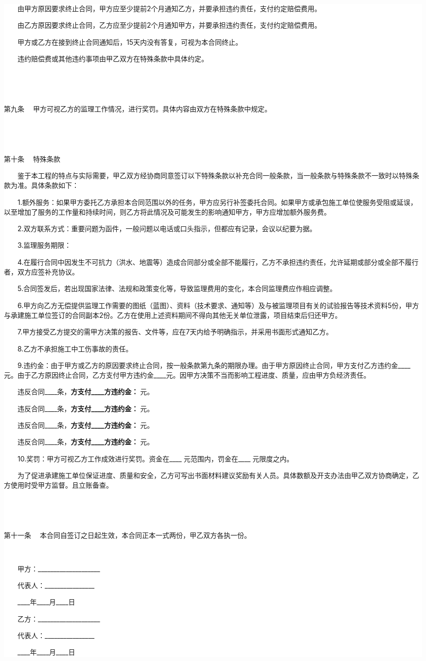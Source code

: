 　　由甲方原因要求终止合同，甲方应至少提前2个月通知乙方，并要承担违约责任，支付约定赔偿费用。

　　由乙方原因要求终止合同，乙方应至少提前2个月通知甲方，并要承担违约责任，支付约定赔偿费用。

　　甲方或乙方在接到终止合同通知后，15天内没有答复，可视为本合同终止。

　　违约赔偿费或其他违约事项由甲乙双方在特殊条款中具体约定。

　　

　　

第九条
　甲方可视乙方的监理工作情况，进行奖罚。具体内容由双方在特殊条款中规定。

　　

　　

第十条
　特殊条款

　　鉴于本工程的特点与实际需要，甲乙双方经协商同意签订以下特殊条款以补充合同一般条款，当一般条款与特殊条款不一致时以特殊条款为准。具体条款如下：

　　1.额外服务：如果甲方委托乙方承担本合同范围以外的任务，甲方应另行补签委托合同。如果甲方或承包施工单位使服务受阻或延误，以至增加了服务的工作量和持续时间，则乙方将此情况及可能发生的影响通知甲方，甲方应增加额外服务费。

　　2.双方联系方式：重要问题为函件，一般问题以电话或口头指示，但都应有记录，会议以纪要为据。

　　3.监理服务期限：

　　4.在履行合同中因发生不可抗力（洪水、地震等）造成合同部分或全部不能履行，乙方不承担违约责任，允许延期或部分或全部不履行者，双方应签补充协议。

　　5.合同签发后，若出现国家法律、法规和政策变化等，导致监理费用的变化，本合同监理费应作相应调整。

　　6.甲方向乙方无偿提供监理工作需要的图纸（蓝图）、资料（技术要求、通知等）及与被监理项目有关的试验报告等技术资料5份，甲方与承建施工单位签订的合同副本2份。乙方在使用上述资料期间不得向其他无关单位泄露，项目结束后归还甲方。

　　7.甲方接受乙方提交的需甲方决策的报告、文件等，应在7天内给予明确指示，并采用书面形式通知乙方。

　　8.乙方不承担施工中工伤事故的责任。

　　9.违约金：由于甲方或乙方的原因要求终止合同，按一般条款第九条的期限办理。由于甲方原因终止合同，甲方支付乙方违约金____元。由于乙方原因终止合同，乙方支付甲方违约金____元。因甲方决策不当而影响工程进度、质量，应由甲方负经济责任。

　　违反合同____条，____方支付____方违约金：____ 元。

　　违反合同____条，____方支付____方违约金：____ 元。

　　违反合同____条，____方支付____方违约金：____ 元。

　　违反合同____条，____方支付____方违约金：____ 元。

　　10.奖罚：甲方可视乙方工作成效进行奖罚。资金在____ 元范围内，罚金在____ 元限度之内。

　　为了促进承建施工单位保证进度、质量和安全，乙方可写出书面材料建议奖励有关人员。具体数额及开支办法由甲乙双方协商确定，乙方使用时受甲方监督。且立账备查。

　　

　　

第十一条
　本合同自签订之日起生效，本合同正本一式两份，甲乙双方各执一份。　　

　　

　　甲方：____________________

　　代表人：________________ 

　　____年____月____日　　

　　乙方：____________________

　　代表人：________________

　　____年____月____日
